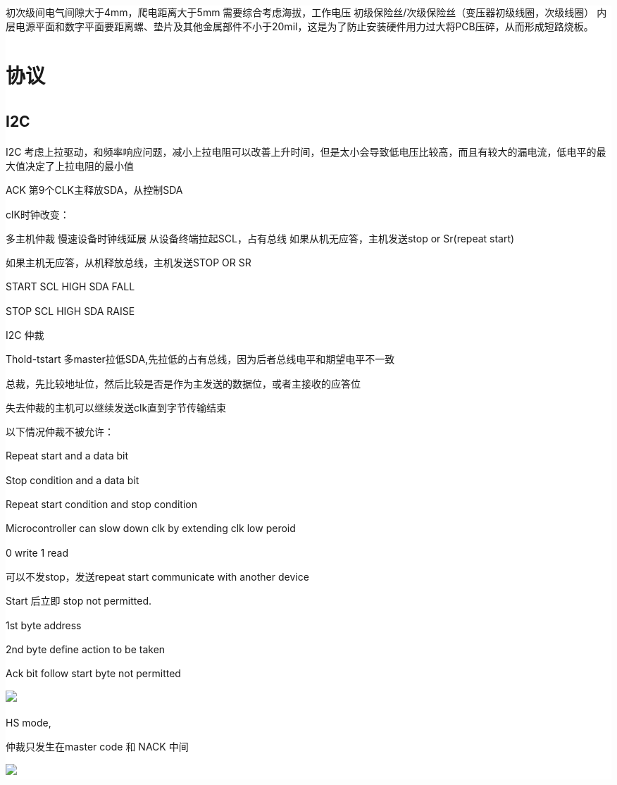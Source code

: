 初次级间电气间隙大于4mm，爬电距离大于5mm 需要综合考虑海拔，工作电压 初级保险丝/次级保险丝（变压器初级线圈，次级线圈） 内层电源平面和数字平面要距离螺、垫片及其他金属部件不小于20mil，这是为了防止安装硬件用力过大将PCB压碎，从而形成短路烧板。

# 协议

## I2C

I2C 考虑上拉驱动，和频率响应问题，减小上拉电阻可以改善上升时间，但是太小会导致低电压比较高，而且有较大的漏电流，低电平的最大值决定了上拉电阻的最小值

ACK 第9个CLK主释放SDA，从控制SDA

clK时钟改变：

多主机仲裁 慢速设备时钟线延展 从设备终端拉起SCL，占有总线 如果从机无应答，主机发送stop or Sr(repeat start)

如果主机无应答，从机释放总线，主机发送STOP OR SR

START SCL HIGH SDA FALL

STOP SCL HIGH SDA RAISE

I2C 仲裁

Thold-tstart 多master拉低SDA,先拉低的占有总线，因为后者总线电平和期望电平不一致

总裁，先比较地址位，然后比较是否是作为主发送的数据位，或者主接收的应答位

失去仲裁的主机可以继续发送clk直到字节传输结束

以下情况仲裁不被允许：

Repeat start and a data bit

Stop condition and a data bit

Repeat start condition and stop condition

Microcontroller can slow down clk by extending clk low peroid

0 write 1 read

可以不发stop，发送repeat start communicate with another device

Start 后立即 stop not permitted.

1st byte address

2nd byte define action to be taken

Ack bit follow start byte not permitted

[![](https://cdn.jsdelivr.net/gh/Charles-Charmless/Picture@main/Blog/image-20.7f1nc68z0bc0.webp)](https://cdn.jsdelivr.net/gh/Charles-Charmless/Picture@main/Blog/image-20.7f1nc68z0bc0.webp)

HS mode,

仲裁只发生在master code 和 NACK 中间

[![](https://cdn.jsdelivr.net/gh/Charles-Charmless/Picture@main/Blog/image-21.5ezpngzi8s00.webp)](https://cdn.jsdelivr.net/gh/Charles-Charmless/Picture@main/Blog/image-21.5ezpngzi8s00.webp)
